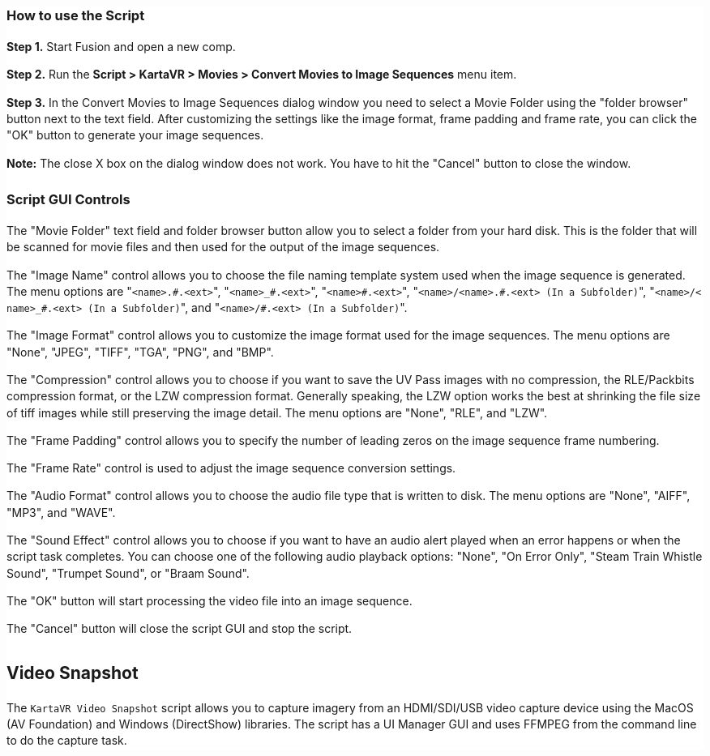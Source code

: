 ### How to use the Script ###

**Step 1.** Start Fusion and open a new comp.

**Step 2.** Run the **Script > KartaVR > Movies > Convert Movies to Image Sequences** menu item.

**Step 3.** In the Convert Movies to Image Sequences dialog window you need to select a Movie Folder using the "folder browser" button next to the text field. After customizing the settings like the image format, frame padding and frame rate, you can click the "OK" button to generate your image sequences.

**Note:** The close X box on the dialog window does not work. You have to hit the "Cancel" button to close the window.

### Script GUI Controls ###

The "Movie Folder" text field and folder browser button allow you to select a folder from your hard disk. This is the folder that will be scanned for movie files and then used for the output of the image sequences.

The "Image Name" control allows you to choose the file naming template system used when the image sequence is generated. The menu options are "`<name>.#.<ext>`", "`<name>_#.<ext>`", "`<name>#.<ext>`", "`<name>/<name>.#.<ext> (In a Subfolder)`", "`<name>/<name>_#.<ext> (In a Subfolder)`", and "`<name>/#.<ext> (In a Subfolder)`".

The "Image Format" control allows you to customize the image format used for the image sequences. The menu options are "None", "JPEG", "TIFF", "TGA", "PNG", and "BMP".

The "Compression" control allows you to choose if you want to save the UV Pass images with no compression, the RLE/Packbits compression format, or the LZW compression format. Generally speaking, the LZW option works the best at shrinking the file size of tiff images while still preserving the image detail. The menu options are "None", "RLE", and "LZW".

The "Frame Padding" control allows you to specify the number of leading zeros on the image sequence frame numbering.

The "Frame Rate" control is used to adjust the image sequence conversion settings.

The "Audio Format" control allows you to choose the audio file type that is written to disk. The menu options are "None", "AIFF", "MP3", and "WAVE".

The "Sound Effect" control allows you to choose if you want to have an audio alert played when an error happens or when the script task completes. You can choose one of the following audio playback options: "None", "On Error Only", "Steam Train Whistle Sound", "Trumpet Sound", or "Braam Sound".

The "OK" button will start processing the video file into an image sequence.

The "Cancel" button will close the script GUI and stop the script.


## <a name="video-snapshot"></a>Video Snapshot ##

The `KartaVR Video Snapshot` script allows you to capture imagery from an HDMI/SDI/USB video capture device using the MacOS (AV Foundation) and Windows (DirectShow) libraries. The script has a UI Manager GUI and uses FFMPEG from the command line to do the capture task.
